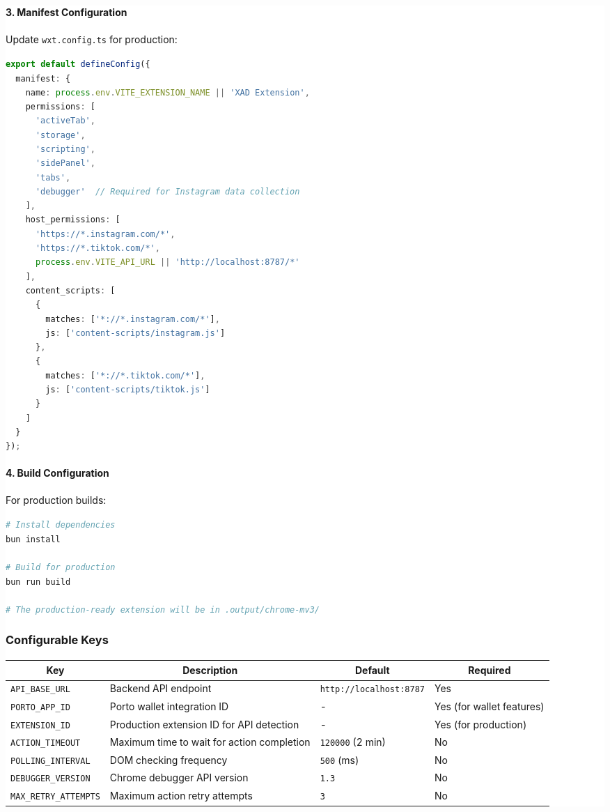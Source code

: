 #### 3. Manifest Configuration

Update `wxt.config.ts` for production:

```typescript
export default defineConfig({
  manifest: {
    name: process.env.VITE_EXTENSION_NAME || 'XAD Extension',
    permissions: [
      'activeTab',
      'storage',
      'scripting',
      'sidePanel',
      'tabs',
      'debugger'  // Required for Instagram data collection
    ],
    host_permissions: [
      'https://*.instagram.com/*',
      'https://*.tiktok.com/*',
      process.env.VITE_API_URL || 'http://localhost:8787/*'
    ],
    content_scripts: [
      {
        matches: ['*://*.instagram.com/*'],
        js: ['content-scripts/instagram.js']
      },
      {
        matches: ['*://*.tiktok.com/*'],
        js: ['content-scripts/tiktok.js']
      }
    ]
  }
});
```

#### 4. Build Configuration

For production builds:

```bash
# Install dependencies
bun install

# Build for production
bun run build

# The production-ready extension will be in .output/chrome-mv3/
```

### Configurable Keys

| Key | Description | Default | Required |
|-----|-------------|---------|----------|
| `API_BASE_URL` | Backend API endpoint | `http://localhost:8787` | Yes |
| `PORTO_APP_ID` | Porto wallet integration ID | - | Yes (for wallet features) |
| `EXTENSION_ID` | Production extension ID for API detection | - | Yes (for production) |
| `ACTION_TIMEOUT` | Maximum time to wait for action completion | `120000` (2 min) | No |
| `POLLING_INTERVAL` | DOM checking frequency | `500` (ms) | No |
| `DEBUGGER_VERSION` | Chrome debugger API version | `1.3` | No |
| `MAX_RETRY_ATTEMPTS` | Maximum action retry attempts | `3` | No |
